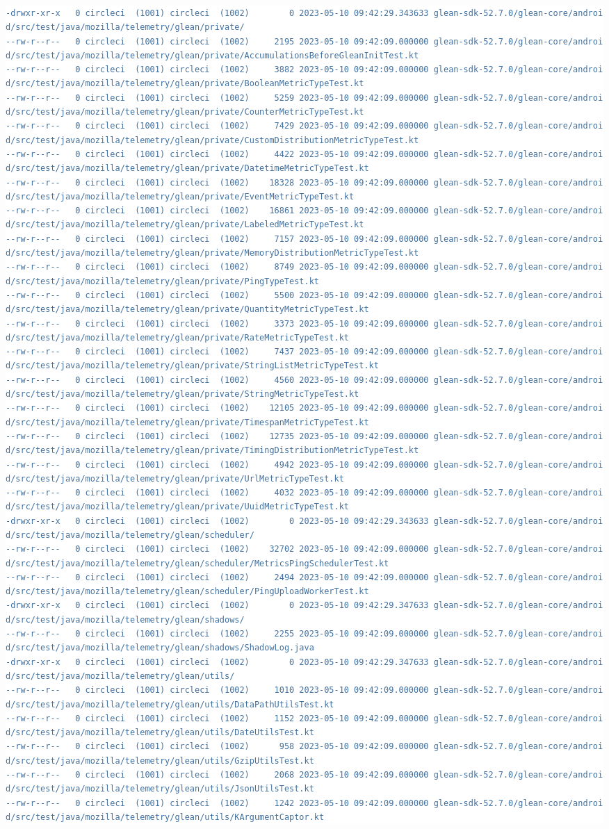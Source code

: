 ```diff
-drwxr-xr-x   0 circleci  (1001) circleci  (1002)        0 2023-05-10 09:42:29.343633 glean-sdk-52.7.0/glean-core/android/src/test/java/mozilla/telemetry/glean/private/
--rw-r--r--   0 circleci  (1001) circleci  (1002)     2195 2023-05-10 09:42:09.000000 glean-sdk-52.7.0/glean-core/android/src/test/java/mozilla/telemetry/glean/private/AccumulationsBeforeGleanInitTest.kt
--rw-r--r--   0 circleci  (1001) circleci  (1002)     3882 2023-05-10 09:42:09.000000 glean-sdk-52.7.0/glean-core/android/src/test/java/mozilla/telemetry/glean/private/BooleanMetricTypeTest.kt
--rw-r--r--   0 circleci  (1001) circleci  (1002)     5259 2023-05-10 09:42:09.000000 glean-sdk-52.7.0/glean-core/android/src/test/java/mozilla/telemetry/glean/private/CounterMetricTypeTest.kt
--rw-r--r--   0 circleci  (1001) circleci  (1002)     7429 2023-05-10 09:42:09.000000 glean-sdk-52.7.0/glean-core/android/src/test/java/mozilla/telemetry/glean/private/CustomDistributionMetricTypeTest.kt
--rw-r--r--   0 circleci  (1001) circleci  (1002)     4422 2023-05-10 09:42:09.000000 glean-sdk-52.7.0/glean-core/android/src/test/java/mozilla/telemetry/glean/private/DatetimeMetricTypeTest.kt
--rw-r--r--   0 circleci  (1001) circleci  (1002)    18328 2023-05-10 09:42:09.000000 glean-sdk-52.7.0/glean-core/android/src/test/java/mozilla/telemetry/glean/private/EventMetricTypeTest.kt
--rw-r--r--   0 circleci  (1001) circleci  (1002)    16861 2023-05-10 09:42:09.000000 glean-sdk-52.7.0/glean-core/android/src/test/java/mozilla/telemetry/glean/private/LabeledMetricTypeTest.kt
--rw-r--r--   0 circleci  (1001) circleci  (1002)     7157 2023-05-10 09:42:09.000000 glean-sdk-52.7.0/glean-core/android/src/test/java/mozilla/telemetry/glean/private/MemoryDistributionMetricTypeTest.kt
--rw-r--r--   0 circleci  (1001) circleci  (1002)     8749 2023-05-10 09:42:09.000000 glean-sdk-52.7.0/glean-core/android/src/test/java/mozilla/telemetry/glean/private/PingTypeTest.kt
--rw-r--r--   0 circleci  (1001) circleci  (1002)     5500 2023-05-10 09:42:09.000000 glean-sdk-52.7.0/glean-core/android/src/test/java/mozilla/telemetry/glean/private/QuantityMetricTypeTest.kt
--rw-r--r--   0 circleci  (1001) circleci  (1002)     3373 2023-05-10 09:42:09.000000 glean-sdk-52.7.0/glean-core/android/src/test/java/mozilla/telemetry/glean/private/RateMetricTypeTest.kt
--rw-r--r--   0 circleci  (1001) circleci  (1002)     7437 2023-05-10 09:42:09.000000 glean-sdk-52.7.0/glean-core/android/src/test/java/mozilla/telemetry/glean/private/StringListMetricTypeTest.kt
--rw-r--r--   0 circleci  (1001) circleci  (1002)     4560 2023-05-10 09:42:09.000000 glean-sdk-52.7.0/glean-core/android/src/test/java/mozilla/telemetry/glean/private/StringMetricTypeTest.kt
--rw-r--r--   0 circleci  (1001) circleci  (1002)    12105 2023-05-10 09:42:09.000000 glean-sdk-52.7.0/glean-core/android/src/test/java/mozilla/telemetry/glean/private/TimespanMetricTypeTest.kt
--rw-r--r--   0 circleci  (1001) circleci  (1002)    12735 2023-05-10 09:42:09.000000 glean-sdk-52.7.0/glean-core/android/src/test/java/mozilla/telemetry/glean/private/TimingDistributionMetricTypeTest.kt
--rw-r--r--   0 circleci  (1001) circleci  (1002)     4942 2023-05-10 09:42:09.000000 glean-sdk-52.7.0/glean-core/android/src/test/java/mozilla/telemetry/glean/private/UrlMetricTypeTest.kt
--rw-r--r--   0 circleci  (1001) circleci  (1002)     4032 2023-05-10 09:42:09.000000 glean-sdk-52.7.0/glean-core/android/src/test/java/mozilla/telemetry/glean/private/UuidMetricTypeTest.kt
-drwxr-xr-x   0 circleci  (1001) circleci  (1002)        0 2023-05-10 09:42:29.343633 glean-sdk-52.7.0/glean-core/android/src/test/java/mozilla/telemetry/glean/scheduler/
--rw-r--r--   0 circleci  (1001) circleci  (1002)    32702 2023-05-10 09:42:09.000000 glean-sdk-52.7.0/glean-core/android/src/test/java/mozilla/telemetry/glean/scheduler/MetricsPingSchedulerTest.kt
--rw-r--r--   0 circleci  (1001) circleci  (1002)     2494 2023-05-10 09:42:09.000000 glean-sdk-52.7.0/glean-core/android/src/test/java/mozilla/telemetry/glean/scheduler/PingUploadWorkerTest.kt
-drwxr-xr-x   0 circleci  (1001) circleci  (1002)        0 2023-05-10 09:42:29.347633 glean-sdk-52.7.0/glean-core/android/src/test/java/mozilla/telemetry/glean/shadows/
--rw-r--r--   0 circleci  (1001) circleci  (1002)     2255 2023-05-10 09:42:09.000000 glean-sdk-52.7.0/glean-core/android/src/test/java/mozilla/telemetry/glean/shadows/ShadowLog.java
-drwxr-xr-x   0 circleci  (1001) circleci  (1002)        0 2023-05-10 09:42:29.347633 glean-sdk-52.7.0/glean-core/android/src/test/java/mozilla/telemetry/glean/utils/
--rw-r--r--   0 circleci  (1001) circleci  (1002)     1010 2023-05-10 09:42:09.000000 glean-sdk-52.7.0/glean-core/android/src/test/java/mozilla/telemetry/glean/utils/DataPathUtilsTest.kt
--rw-r--r--   0 circleci  (1001) circleci  (1002)     1152 2023-05-10 09:42:09.000000 glean-sdk-52.7.0/glean-core/android/src/test/java/mozilla/telemetry/glean/utils/DateUtilsTest.kt
--rw-r--r--   0 circleci  (1001) circleci  (1002)      958 2023-05-10 09:42:09.000000 glean-sdk-52.7.0/glean-core/android/src/test/java/mozilla/telemetry/glean/utils/GzipUtilsTest.kt
--rw-r--r--   0 circleci  (1001) circleci  (1002)     2068 2023-05-10 09:42:09.000000 glean-sdk-52.7.0/glean-core/android/src/test/java/mozilla/telemetry/glean/utils/JsonUtilsTest.kt
--rw-r--r--   0 circleci  (1001) circleci  (1002)     1242 2023-05-10 09:42:09.000000 glean-sdk-52.7.0/glean-core/android/src/test/java/mozilla/telemetry/glean/utils/KArgumentCaptor.kt
```